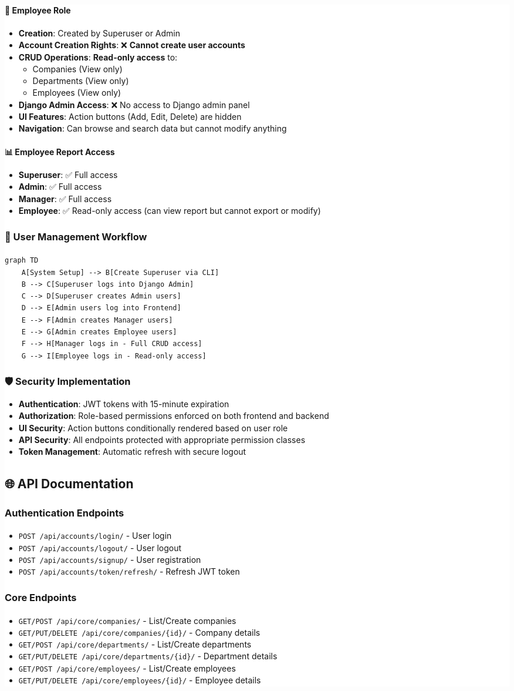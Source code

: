 #### 👤 Employee Role
- **Creation**: Created by Superuser or Admin  
- **Account Creation Rights**: ❌ **Cannot create user accounts**
- **CRUD Operations**: **Read-only access** to:
  - Companies (View only)
  - Departments (View only)
  - Employees (View only)
- **Django Admin Access**: ❌ No access to Django admin panel
- **UI Features**: Action buttons (Add, Edit, Delete) are hidden
- **Navigation**: Can browse and search data but cannot modify anything

#### 📊 Employee Report Access
- **Superuser**: ✅ Full access
- **Admin**: ✅ Full access  
- **Manager**: ✅ Full access
- **Employee**: ✅ Read-only access (can view report but cannot export or modify)

### 🔄 User Management Workflow

```mermaid
graph TD
    A[System Setup] --> B[Create Superuser via CLI]
    B --> C[Superuser logs into Django Admin]
    C --> D[Superuser creates Admin users]
    D --> E[Admin users log into Frontend]
    E --> F[Admin creates Manager users]
    E --> G[Admin creates Employee users]
    F --> H[Manager logs in - Full CRUD access]
    G --> I[Employee logs in - Read-only access]
```

### 🛡️ Security Implementation

- **Authentication**: JWT tokens with 15-minute expiration
- **Authorization**: Role-based permissions enforced on both frontend and backend
- **UI Security**: Action buttons conditionally rendered based on user role
- **API Security**: All endpoints protected with appropriate permission classes
- **Token Management**: Automatic refresh with secure logout

## 🌐 API Documentation

### Authentication Endpoints
- `POST /api/accounts/login/` - User login
- `POST /api/accounts/logout/` - User logout
- `POST /api/accounts/signup/` - User registration
- `POST /api/accounts/token/refresh/` - Refresh JWT token

### Core Endpoints
- `GET/POST /api/core/companies/` - List/Create companies
- `GET/PUT/DELETE /api/core/companies/{id}/` - Company details
- `GET/POST /api/core/departments/` - List/Create departments
- `GET/PUT/DELETE /api/core/departments/{id}/` - Department details
- `GET/POST /api/core/employees/` - List/Create employees
- `GET/PUT/DELETE /api/core/employees/{id}/` - Employee details

